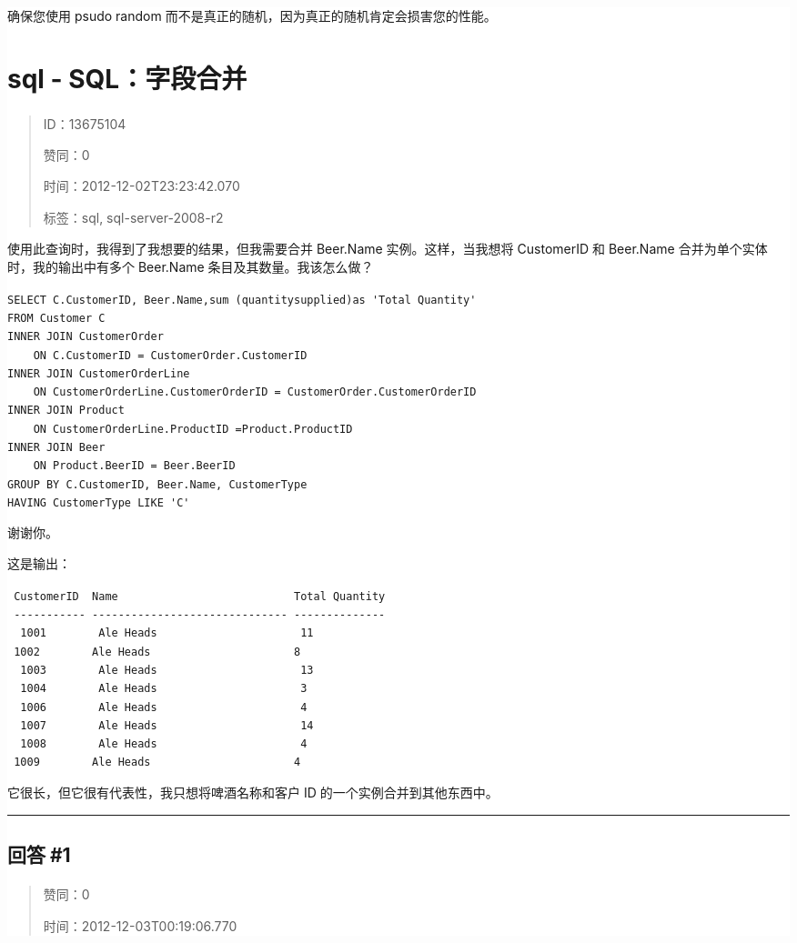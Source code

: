 确保您使用 psudo random 而不是真正的随机，因为真正的随机肯定会损害您的性能。

# sql - SQL：字段合并

> ID：13675104
> 
> 赞同：0
> 
> 时间：2012-12-02T23:23:42.070
> 
> 标签：sql, sql-server-2008-r2

使用此查询时，我得到了我想要的结果，但我需要合并 Beer.Name 实例。这样，当我想将 CustomerID 和 Beer.Name 合并为单个实体时，我的输出中有多个 Beer.Name 条目及其数量。我该怎么做？

```
SELECT C.CustomerID, Beer.Name,sum (quantitysupplied)as 'Total Quantity'
FROM Customer C
INNER JOIN CustomerOrder
    ON C.CustomerID = CustomerOrder.CustomerID 
INNER JOIN CustomerOrderLine
    ON CustomerOrderLine.CustomerOrderID = CustomerOrder.CustomerOrderID 
INNER JOIN Product
    ON CustomerOrderLine.ProductID =Product.ProductID 
INNER JOIN Beer
    ON Product.BeerID = Beer.BeerID
GROUP BY C.CustomerID, Beer.Name, CustomerType
HAVING CustomerType LIKE 'C' 
```

谢谢你。

这是输出：

```
 CustomerID  Name                           Total Quantity
 ----------- ------------------------------ --------------
  1001        Ale Heads                      11
 1002        Ale Heads                      8
  1003        Ale Heads                      13
  1004        Ale Heads                      3
  1006        Ale Heads                      4
  1007        Ale Heads                      14
  1008        Ale Heads                      4
 1009        Ale Heads                      4 
```

它很长，但它很有代表性，我只想将啤酒名称和客户 ID 的一个实例合并到其他东西中。

* * *

## 回答 #1

> 赞同：0
> 
> 时间：2012-12-03T00:19:06.770
